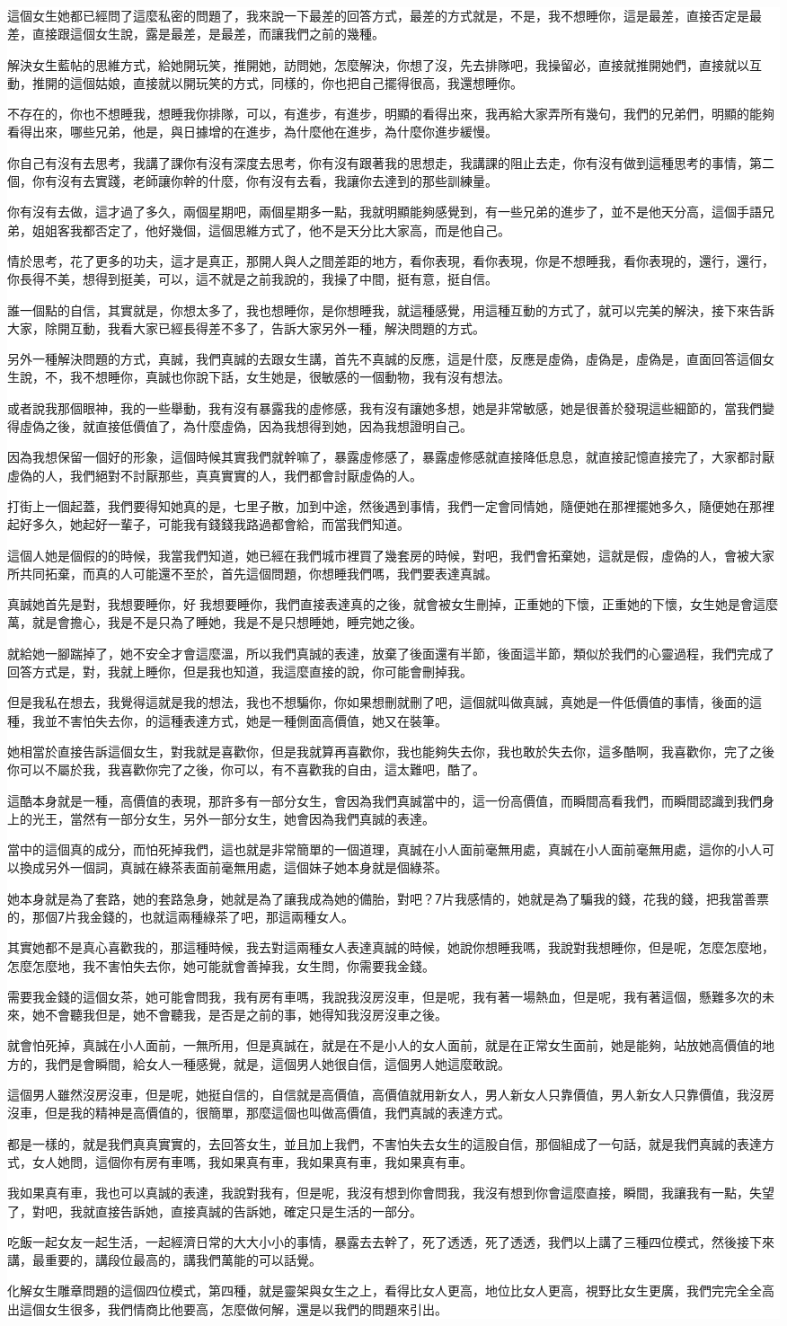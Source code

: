 這個女生她都已經問了這麼私密的問題了，我來說一下最差的回答方式，最差的方式就是，不是，我不想睡你，這是最差，直接否定是最差，直接跟這個女生說，露是最差，是最差，而讓我們之前的幾種。

解決女生藍帖的思維方式，給她開玩笑，推開她，訪問她，怎麼解決，你想了沒，先去排隊吧，我操留必，直接就推開她們，直接就以互動，推開的這個姑娘，直接就以開玩笑的方式，同樣的，你也把自己擺得很高，我還想睡你。

不存在的，你也不想睡我，想睡我你排隊，可以，有進步，有進步，明顯的看得出來，我再給大家弄所有幾句，我們的兄弟們，明顯的能夠看得出來，哪些兄弟，他是，與日據增的在進步，為什麼他在進步，為什麼你進步緩慢。

你自己有沒有去思考，我講了課你有沒有深度去思考，你有沒有跟著我的思想走，我講課的阻止去走，你有沒有做到這種思考的事情，第二個，你有沒有去實踐，老師讓你幹的什麼，你有沒有去看，我讓你去達到的那些訓練量。

你有沒有去做，這才過了多久，兩個星期吧，兩個星期多一點，我就明顯能夠感覺到，有一些兄弟的進步了，並不是他天分高，這個手語兄弟，姐姐客我都否定了，他好幾個，這個思維方式了，他不是天分比大家高，而是他自己。

情於思考，花了更多的功夫，這才是真正，那開人與人之間差距的地方，看你表現，看你表現，你是不想睡我，看你表現的，還行，還行，你長得不美，想得到挺美，可以，這不就是之前我說的，我操了中間，挺有意，挺自信。

誰一個點的自信，其實就是，你想太多了，我也想睡你，是你想睡我，就這種感覺，用這種互動的方式了，就可以完美的解決，接下來告訴大家，除開互動，我看大家已經長得差不多了，告訴大家另外一種，解決問題的方式。

另外一種解決問題的方式，真誠，我們真誠的去跟女生講，首先不真誠的反應，這是什麼，反應是虛偽，虛偽是，虛偽是，直面回答這個女生說，不，我不想睡你，真誠也你說下話，女生她是，很敏感的一個動物，我有沒有想法。

或者說我那個眼神，我的一些舉動，我有沒有暴露我的虛修感，我有沒有讓她多想，她是非常敏感，她是很善於發現這些細節的，當我們變得虛偽之後，就直接低價值了，為什麼虛偽，因為我想得到她，因為我想證明自己。

因為我想保留一個好的形象，這個時候其實我們就幹嘛了，暴露虛修感了，暴露虛修感就直接降低息息，就直接記憶直接完了，大家都討厭虛偽的人，我們絕對不討厭那些，真真實實的人，我們都會討厭虛偽的人。

打街上一個起蓋，我們要得知她真的是，七里子散，加到中途，然後遇到事情，我們一定會同情她，隨便她在那裡擺她多久，隨便她在那裡起好多久，她起好一輩子，可能我有錢錢我路過都會給，而當我們知道。

這個人她是個假的的時候，我當我們知道，她已經在我們城市裡買了幾套房的時候，對吧，我們會拓棄她，這就是假，虛偽的人，會被大家所共同拓棄，而真的人可能還不至於，首先這個問題，你想睡我們嗎，我們要表達真誠。

真誠她首先是對，我想要睡你，好 我想要睡你，我們直接表達真的之後，就會被女生刪掉，正重她的下懷，正重她的下懷，女生她是會這麼萬，就是會擔心，我是不是只為了睡她，我是不是只想睡她，睡完她之後。

就給她一腳踹掉了，她不安全才會這麼溫，所以我們真誠的表達，放棄了後面還有半節，後面這半節，類似於我們的心靈過程，我們完成了回答方式是，對，我就上睡你，但是我也知道，我這麼直接的說，你可能會刪掉我。

但是我私在想去，我覺得這就是我的想法，我也不想騙你，你如果想刪就刪了吧，這個就叫做真誠，真她是一件低價值的事情，後面的這種，我並不害怕失去你，的這種表達方式，她是一種側面高價值，她又在裝筆。

她相當於直接告訴這個女生，對我就是喜歡你，但是我就算再喜歡你，我也能夠失去你，我也敢於失去你，這多酷啊，我喜歡你，完了之後你可以不屬於我，我喜歡你完了之後，你可以，有不喜歡我的自由，這太難吧，酷了。

這酷本身就是一種，高價值的表現，那許多有一部分女生，會因為我們真誠當中的，這一份高價值，而瞬間高看我們，而瞬間認識到我們身上的光王，當然有一部分女生，另外一部分女生，她會因為我們真誠的表達。

當中的這個真的成分，而怕死掉我們，這也就是非常簡單的一個道理，真誠在小人面前毫無用處，真誠在小人面前毫無用處，這你的小人可以換成另外一個詞，真誠在綠茶表面前毫無用處，這個妹子她本身就是個綠茶。

她本身就是為了套路，她的套路急身，她就是為了讓我成為她的備胎，對吧？7片我感情的，她就是為了騙我的錢，花我的錢，把我當善票的，那個7片我金錢的，也就這兩種綠茶了吧，那這兩種女人。

其實她都不是真心喜歡我的，那這種時候，我去對這兩種女人表達真誠的時候，她說你想睡我嗎，我說對我想睡你，但是呢，怎麼怎麼地，怎麼怎麼地，我不害怕失去你，她可能就會善掉我，女生問，你需要我金錢。

需要我金錢的這個女茶，她可能會問我，我有房有車嗎，我說我沒房沒車，但是呢，我有著一場熱血，但是呢，我有著這個，懸難多次的未來，她不會聽我但是，她不會聽我，是否是之前的事，她得知我沒房沒車之後。

就會怕死掉，真誠在小人面前，一無所用，但是真誠在，就是在不是小人的女人面前，就是在正常女生面前，她是能夠，站放她高價值的地方的，我們是會瞬間，給女人一種感覺，就是，這個男人她很自信，這個男人她這麼敢說。

這個男人雖然沒房沒車，但是呢，她挺自信的，自信就是高價值，高價值就用新女人，男人新女人只靠價值，男人新女人只靠價值，我沒房沒車，但是我的精神是高價值的，很簡單，那麼這個也叫做高價值，我們真誠的表達方式。

都是一樣的，就是我們真真實實的，去回答女生，並且加上我們，不害怕失去女生的這股自信，那個組成了一句話，就是我們真誠的表達方式，女人她問，這個你有房有車嗎，我如果真有車，我如果真有車，我如果真有車。

我如果真有車，我也可以真誠的表達，我說對我有，但是呢，我沒有想到你會問我，我沒有想到你會這麼直接，瞬間，我讓我有一點，失望了，對吧，我就直接告訴她，直接真誠的告訴她，確定只是生活的一部分。

吃飯一起女友一起生活，一起經濟日常的大大小小的事情，暴露去去幹了，死了透透，死了透透，我們以上講了三種四位模式，然後接下來講，最重要的，講段位最高的，講我們萬能的可以話覺。

化解女生雕章問題的這個四位模式，第四種，就是靈架與女生之上，看得比女人更高，地位比女人更高，視野比女生更廣，我們完完全全高出這個女生很多，我們情商比他要高，怎麼做何解，還是以我們的問題來引出。
